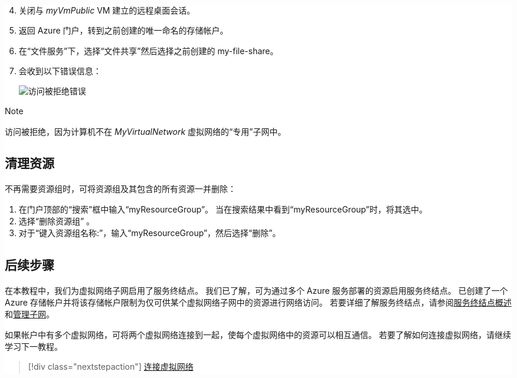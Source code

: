 4. 关闭与 *myVmPublic* VM 建立的远程桌面会话。
5. 返回 Azure 门户，转到之前创建的唯一命名的存储帐户。
6. 在“文件服务”下，选择“文件共享”然后选择之前创建的 my-file-share。
7. 会收到以下错误信息：

   ![访问被拒绝错误](./media/tutorial-restrict-network-access-to-resources/access-denied-error.png)
   
>[!NOTE] 
> 访问被拒绝，因为计算机不在 *MyVirtualNetwork* 虚拟网络的“专用”子网中。

## <a name="clean-up-resources"></a>清理资源

不再需要资源组时，可将资源组及其包含的所有资源一并删除：

1. 在门户顶部的“搜索”框中输入“myResourceGroup”。 当在搜索结果中看到“myResourceGroup”时，将其选中。
2. 选择“删除资源组”  。
3. 对于“键入资源组名称:”，输入“myResourceGroup”，然后选择“删除”。 

## <a name="next-steps"></a>后续步骤

在本教程中，我们为虚拟网络子网启用了服务终结点。 我们已了解，可为通过多个 Azure 服务部署的资源启用服务终结点。 已创建了一个 Azure 存储帐户并将该存储帐户限制为仅可供某个虚拟网络子网中的资源进行网络访问。 若要详细了解服务终结点，请参阅[服务终结点概述](virtual-network-service-endpoints-overview.md)和[管理子网](virtual-network-manage-subnet.md)。

如果帐户中有多个虚拟网络，可将两个虚拟网络连接到一起，使每个虚拟网络中的资源可以相互通信。 若要了解如何连接虚拟网络，请继续学习下一教程。

> [!div class="nextstepaction"]
> [连接虚拟网络](./tutorial-connect-virtual-networks-portal.md)
